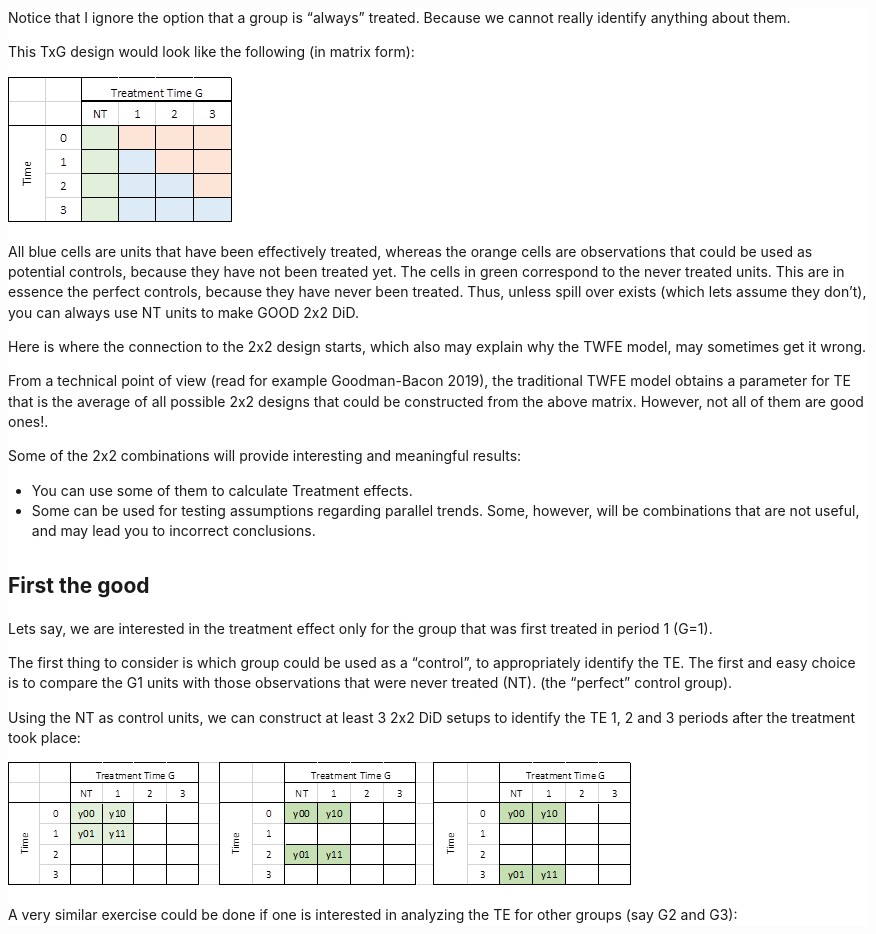 Notice that I ignore the option that a group is “always” treated. Because we cannot really identify anything about them.

This TxG design would look like the following (in matrix form):

![fig2](didxmdid_files/image002.png)

All blue cells are units that have been effectively treated, whereas the orange cells are observations that could be used as potential controls, because they have not been treated yet. The cells in green correspond to the never treated units. This are in essence the perfect controls, because they have never been treated. Thus, unless spill over exists (which lets assume they don’t), you can always use NT units to make GOOD 2x2 DiD.

Here is where the connection to the 2x2 design starts, which also may explain why the TWFE model, may sometimes get it wrong.

From a technical point of view (read for example Goodman-Bacon 2019), the traditional TWFE model obtains a parameter for TE that is the average of all possible 2x2 designs that could be constructed from the above matrix. However, not all of them are good ones!. 

Some of the 2x2 combinations will provide interesting and meaningful results:
-	You can use some of them to calculate Treatment effects. 
-	Some can be used for testing assumptions regarding parallel trends.
Some, however, will be combinations that are not useful, and may lead you to incorrect conclusions.

## First the good

Lets say, we are interested in the treatment effect only for the group that was first treated in period 1 (G=1). 

The first thing to consider is which group could be used as a “control”, to appropriately identify the TE. The first and easy choice is to compare the G1 units with those observations that were never treated (NT). (the “perfect” control group).

Using the NT as control units, we can construct at least 3 2x2 DiD setups to identify the TE 1, 2 and 3 periods after the treatment took place: 

![fig3](didxmdid_files/image004.png)

A very similar exercise could be done if one is interested in analyzing the TE for other groups (say G2 and G3):
